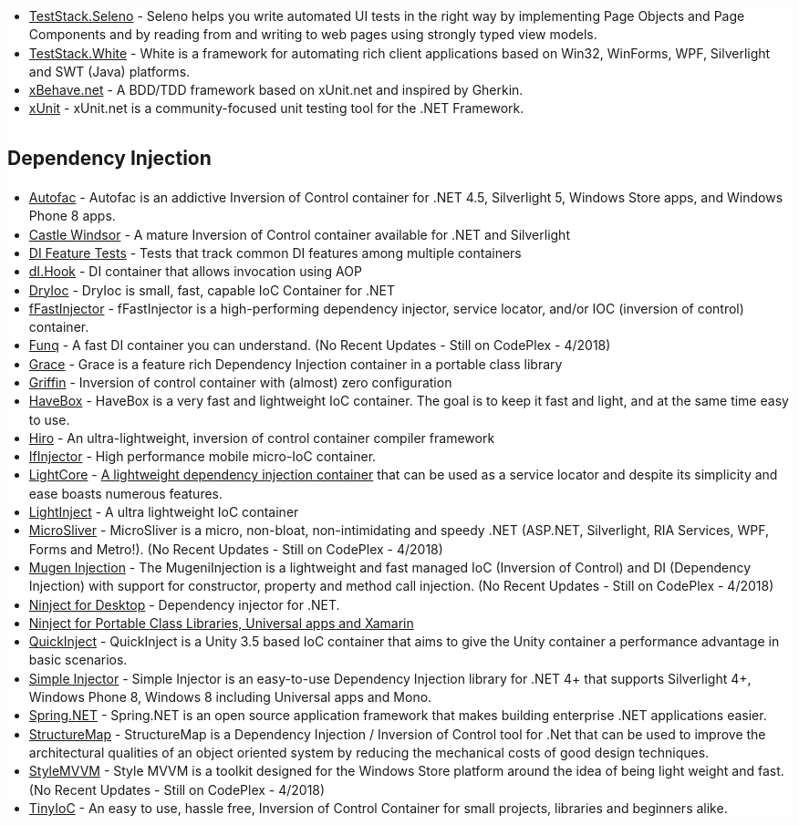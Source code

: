   * [TestStack.Seleno](https://github.com/TestStack/TestStack.Seleno) - Seleno helps you write automated UI tests in the right way by implementing Page Objects and Page Components and by reading from and writing to web pages using strongly typed view models.
  * [TestStack.White](https://github.com/TestStack/White) - White is a framework for automating rich client applications based on Win32, WinForms, WPF, Silverlight and SWT (Java) platforms.
  * [xBehave.net](https://github.com/xbehave/xbehave.net/) - A BDD/TDD framework based on xUnit.net and inspired by Gherkin.
  * [xUnit](https://github.com/xunit/xunit) - xUnit.net is a community-focused unit testing tool for the .NET Framework.

## Dependency Injection
  * [Autofac](https://github.com/autofac/Autofac) - Autofac is an addictive Inversion of Control container for .NET 4.5, Silverlight 5, Windows Store apps, and Windows Phone 8 apps.
  * [Castle Windsor](https://github.com/castleproject/Windsor) - A mature Inversion of Control container available for .NET and Silverlight
  * [DI Feature Tests](https://github.com/ashmind/net-feature-tests) - Tests that track common DI features among multiple containers
  * [dI.Hook](https://github.com/punitganshani/dI.Hook) - DI container that allows invocation using AOP
  * [DryIoc](https://bitbucket.org/dadhi/dryioc) - DryIoc is small, fast, capable IoC Container for .NET
  * [fFastInjector](https://github.com/Grax32/fFastInjector/) - fFastInjector is a high-performing dependency injector, service locator, and/or IOC (inversion of control) container.
  * [Funq](https://funq.codeplex.com/) - A fast DI container you can understand. (No Recent Updates - Still on CodePlex - 4/2018)
  * [Grace](https://github.com/ipjohnson/Grace) - Grace is a feature rich Dependency Injection container in a portable class library 
  * [Griffin](https://github.com/jgauffin/griffin.container) - Inversion of control container with (almost) zero configuration
  * [HaveBox](https://bitbucket.org/Have/havebox/wiki/Home) - HaveBox is a very fast and lightweight IoC container. The goal is to keep it fast and light, and at the same time easy to use.
  * [Hiro](https://github.com/philiplaureano/Hiro) - An ultra-lightweight, inversion of control container compiler framework 
  * [IfInjector](https://github.com/iamahern/IfInjector) - High performance mobile micro-IoC container.
  * [LightCore](https://peterbucher.kilnhg.com/Code/LightCore/Group/Default?nr=) - [A lightweight dependency injection container](http://lightcore.ch/en/default.aspx) that can be used as a service locator and despite its simplicity and ease boasts numerous features.
  * [LightInject](https://github.com/seesharper/LightInject) - A ultra lightweight IoC container
  * [MicroSliver](https://microsliver.codeplex.com/) - MicroSliver is a micro, non-bloat, non-intimidating and speedy .NET (ASP.NET, Silverlight, RIA Services, WPF, Forms and Metro!). (No Recent Updates - Still on CodePlex - 4/2018)
  * [Mugen Injection](http://mugeninjection.codeplex.com/) - The MugeniInjection is a lightweight and fast managed IoC (Inversion of Control) and DI (Dependency Injection) with support for constructor, property and method call injection. (No Recent Updates - Still on CodePlex - 4/2018)
  * [Ninject for Desktop](https://github.com/ninject/ninject) - Dependency injector for .NET.
  * [Ninject for Portable Class Libraries, Universal apps and Xamarin](https://github.com/onovotny/ninject)
  * [QuickInject](https://github.com/isabgol/QuickInject) - QuickInject is a Unity 3.5 based IoC container that aims to give the Unity container a performance advantage in basic scenarios. 
  * [Simple Injector](https://github.com/simpleinjector/SimpleInjector/) - Simple Injector is an easy-to-use Dependency Injection library for .NET 4+ that supports Silverlight 4+, Windows Phone 8, Windows 8 including Universal apps and Mono.
  * [Spring.NET](https://github.com/spring-projects/spring-net) - Spring.NET is an open source application framework that makes building  enterprise .NET applications easier.  
  * [StructureMap](https://github.com/structuremap/structuremap) - StructureMap is a Dependency Injection / Inversion of Control tool for .Net that can be used to improve the architectural qualities of an object oriented system by reducing the mechanical costs of good design techniques.
  * [StyleMVVM](https://stylemvvm.codeplex.com/) - Style MVVM is a toolkit designed for the Windows Store platform around the idea of being light weight and fast. (No Recent Updates - Still on CodePlex - 4/2018)
  * [TinyIoC](https://github.com/grumpydev/TinyIoC) - An easy to use, hassle free, Inversion of Control Container for small projects, libraries and beginners alike.